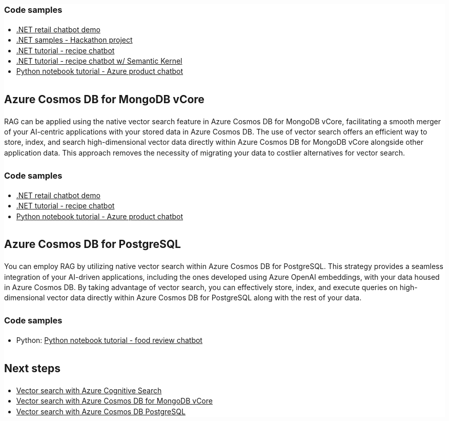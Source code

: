 ### Code samples

- [.NET retail chatbot demo](https://github.com/AzureCosmosDB/VectorSearchAiAssistant/tree/cognitive-search-vector-v2)
- [.NET samples - Hackathon project](https://github.com/AzureCosmosDB/OpenAIHackathon)
- [.NET tutorial - recipe chatbot](https://github.com/microsoft/AzureDataRetrievalAugmentedGenerationSamples/tree/main/C%23/CosmosDB-NoSQL_CognitiveSearch)
- [.NET tutorial - recipe chatbot w/ Semantic Kernel](https://github.com/microsoft/AzureDataRetrievalAugmentedGenerationSamples/tree/main/C%23/CosmosDB-NoSQL_CognitiveSearch_SemanticKernel)
- [Python notebook tutorial - Azure product chatbot](https://github.com/microsoft/AzureDataRetrievalAugmentedGenerationSamples/tree/main/Python/CosmosDB-NoSQL_CognitiveSearch)

## Azure Cosmos DB for MongoDB vCore

RAG can be applied using the native vector search feature in Azure Cosmos DB for MongoDB vCore, facilitating a smooth merger of your AI-centric applications with your stored data in Azure Cosmos DB. The use of vector search offers an efficient way to store, index, and search high-dimensional vector data directly within Azure Cosmos DB for MongoDB vCore alongside other application data. This approach removes the necessity of migrating your data to costlier alternatives for vector search.

### Code samples

- [.NET retail chatbot demo](https://github.com/AzureCosmosDB/VectorSearchAiAssistant/tree/mongovcorev2)
- [.NET tutorial - recipe chatbot](https://github.com/microsoft/AzureDataRetrievalAugmentedGenerationSamples/tree/main/C%23/CosmosDB-MongoDBvCore)
- [Python notebook tutorial - Azure product chatbot](https://github.com/microsoft/AzureDataRetrievalAugmentedGenerationSamples/tree/main/Python/CosmosDB-MongoDB-vCore)

## Azure Cosmos DB for PostgreSQL

You can employ RAG by utilizing native vector search within Azure Cosmos DB for PostgreSQL. This strategy provides a seamless integration of your AI-driven applications, including the ones developed using Azure OpenAI embeddings, with your data housed in Azure Cosmos DB. By taking advantage of vector search, you can effectively store, index, and execute queries on high-dimensional vector data directly within Azure Cosmos DB for PostgreSQL along with the rest of your data.

### Code samples

- Python: [Python notebook tutorial - food review chatbot](https://github.com/microsoft/AzureDataRetrievalAugmentedGenerationSamples/tree/main/Python/CosmosDB-PostgreSQL_CognitiveSearch)


## Next steps


- [Vector search with Azure Cognitive Search](../search/vector-search-overview.md)
- [Vector search with Azure Cosmos DB for MongoDB vCore](mongodb/vcore/vector-search.md)
- [Vector search with Azure Cosmos DB PostgreSQL](postgresql/howto-use-pgvector.md)



